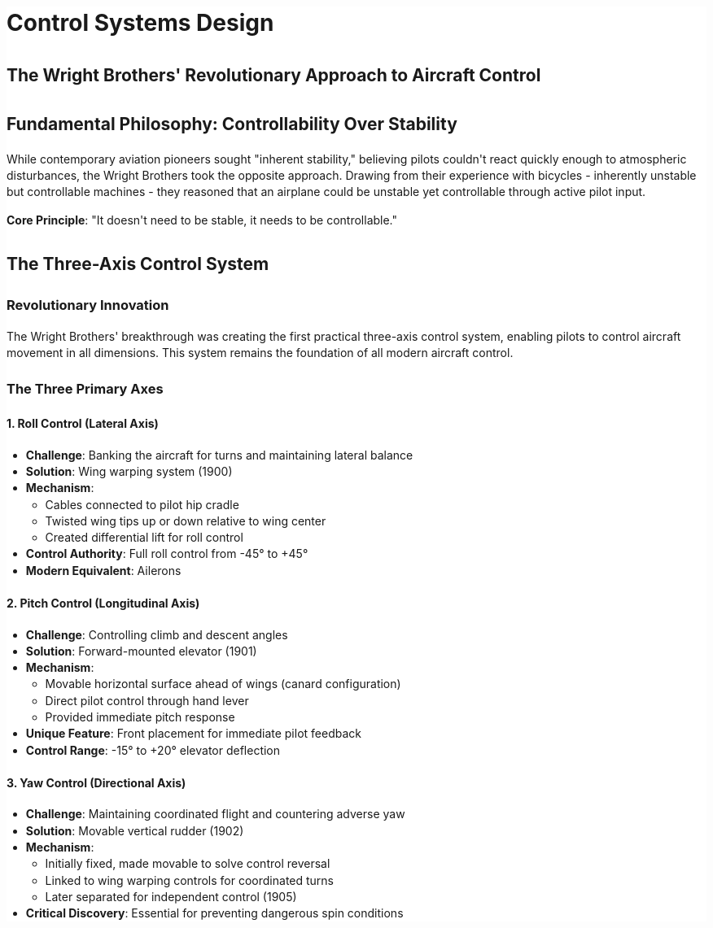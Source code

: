 # Control Systems Design
## The Wright Brothers' Revolutionary Approach to Aircraft Control

## Fundamental Philosophy: Controllability Over Stability

While contemporary aviation pioneers sought "inherent stability," believing pilots couldn't react quickly enough to atmospheric disturbances, the Wright Brothers took the opposite approach. Drawing from their experience with bicycles - inherently unstable but controllable machines - they reasoned that an airplane could be unstable yet controllable through active pilot input.

**Core Principle**: "It doesn't need to be stable, it needs to be controllable."

## The Three-Axis Control System

### Revolutionary Innovation
The Wright Brothers' breakthrough was creating the first practical three-axis control system, enabling pilots to control aircraft movement in all dimensions. This system remains the foundation of all modern aircraft control.

### The Three Primary Axes

#### 1. Roll Control (Lateral Axis)
- **Challenge**: Banking the aircraft for turns and maintaining lateral balance
- **Solution**: Wing warping system (1900)
- **Mechanism**: 
  - Cables connected to pilot hip cradle
  - Twisted wing tips up or down relative to wing center
  - Created differential lift for roll control
- **Control Authority**: Full roll control from -45° to +45°
- **Modern Equivalent**: Ailerons

#### 2. Pitch Control (Longitudinal Axis)
- **Challenge**: Controlling climb and descent angles
- **Solution**: Forward-mounted elevator (1901)
- **Mechanism**:
  - Movable horizontal surface ahead of wings (canard configuration)
  - Direct pilot control through hand lever
  - Provided immediate pitch response
- **Unique Feature**: Front placement for immediate pilot feedback
- **Control Range**: -15° to +20° elevator deflection

#### 3. Yaw Control (Directional Axis)
- **Challenge**: Maintaining coordinated flight and countering adverse yaw
- **Solution**: Movable vertical rudder (1902)
- **Mechanism**:
  - Initially fixed, made movable to solve control reversal
  - Linked to wing warping controls for coordinated turns
  - Later separated for independent control (1905)
- **Critical Discovery**: Essential for preventing dangerous spin conditions
